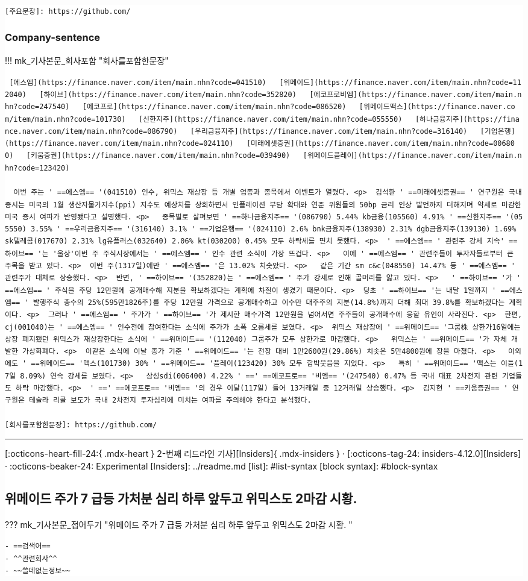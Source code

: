       
    [주요문장]: https://github.com/
            
### Company-sentence
!!! mk_기사본문_회사포함 "회사를포함한문장"
    
    
     [에스엠](https://finance.naver.com/item/main.nhn?code=041510)   [위메이드](https://finance.naver.com/item/main.nhn?code=112040)   [하이브](https://finance.naver.com/item/main.nhn?code=352820)   [에코프로비엠](https://finance.naver.com/item/main.nhn?code=247540)   [에코프로](https://finance.naver.com/item/main.nhn?code=086520)   [위메이드맥스](https://finance.naver.com/item/main.nhn?code=101730)   [신한지주](https://finance.naver.com/item/main.nhn?code=055550)   [하나금융지주](https://finance.naver.com/item/main.nhn?code=086790)   [우리금융지주](https://finance.naver.com/item/main.nhn?code=316140)   [기업은행](https://finance.naver.com/item/main.nhn?code=024110)   [미래에셋증권](https://finance.naver.com/item/main.nhn?code=006800)   [키움증권](https://finance.naver.com/item/main.nhn?code=039490)   [위메이드플레이](https://finance.naver.com/item/main.nhn?code=123420)   
    
      이번 주는 ' ==에스엠== '(041510) 인수, 위믹스 재상장 등 개별 업종과 종목에서 이벤트가 열렸다. <p>  김석환 ' ==미래에셋증권== ' 연구원은 국내증시는 미국의 1월 생산자물가지수(ppi) 지수도 예상치를 상회하면서 인플레이션 부담 확대와 연준 위원들의 50bp 금리 인상 발언까지 더해지며 약세로 마감한 미국 증시 여파가 반영됐다고 설명했다. <p>   종목별로 살펴보면 ' ==하나금융지주== '(086790) 5.44% kb금융(105560) 4.91% ' ==신한지주== '(055550) 3.55% ' ==우리금융지주== '(316140) 3.1% ' ==기업은행== '(024110) 2.6% bnk금융지주(138930) 2.31% dgb금융지주(139130) 1.69% sk텔레콤(017670) 2.31% lg유플러스(032640) 2.06% kt(030200) 0.45% 모두 하락세를 면치 못했다. <p>  ' ==에스엠== ' 관련주 강세 지속' ==하이브== '는 '울상'이번 주 주식시장에서는 ' ==에스엠== ' 인수 관련 소식이 가장 뜨겁다. <p>   이에 ' ==에스엠== ' 관련주들이 투자자들로부터 큰 주목을 받고 있다. <p>  이번 주(1317일)에만 ' ==에스엠== '은 13.02% 치솟았다. <p>   같은 기간 sm c&c(048550) 14.47% 등 ' ==에스엠== ' 관련주가 대체로 상승했다. <p>  반면, ' ==하이브== '(352820)는 ' ==에스엠== ' 주가 강세로 인해 골머리를 앓고 있다. <p>   ' ==하이브== '가 ' ==에스엠== ' 주식을 주당 12만원에 공개매수해 지분을 확보하겠다는 계획에 차질이 생겼기 때문이다. <p>  당초 ' ==하이브== '는 내달 1일까지 ' ==에스엠== ' 발행주식 총수의 25%(595만1826주)를 주당 12만원 가격으로 공개매수하고 이수만 대주주의 지분(14.8%)까지 더해 최대 39.8%를 확보하겠다는 계획이다. <p>  그러나 ' ==에스엠== ' 주가가 ' ==하이브== '가 제시한 매수가격 12만원을 넘어서면 주주들이 공개매수에 응할 유인이 사라진다. <p>  한편, cj(001040)는 ' ==에스엠== ' 인수전에 참여한다는 소식에 주가가 소폭 오름세를 보였다. <p>  위믹스 재상장에 ' ==위메이드== '그룹株 상한가16일에는 상장 폐지됐던 위믹스가 재상장한다는 소식에 ' ==위메이드== '(112040) 그룹주가 모두 상한가로 마감했다. <p>   위믹스는 ' ==위메이드== '가 자체 개발한 가상화폐다. <p>  이같은 소식에 이날 종가 기준 ' ==위메이드== '는 전장 대비 1만2600원(29.86%) 치솟은 5만4800원에 장을 마쳤다. <p>   이외에도 ' ==위메이드== '맥스(101730) 30% ' ==위메이드== '플레이(123420) 30% 모두 함박웃음을 지었다. <p>   특히 ' ==위메이드== '맥스는 이틀(17일 8.09%) 연속 강세를 보였다. <p>   삼성sdi(006400) 4.22% ' ==' ==에코프로== '비엠== '(247540) 0.47% 등 국내 대표 2차전지 관련 기업들도 하락 마감했다. <p>  ' ==' ==에코프로== '비엠== '의 경우 이달(117일) 들어 13거래일 중 12거래일 상승했다. <p>  김지현 ' ==키움증권== ' 연구원은 테슬라 리콜 보도가 국내 2차전지 투자심리에 미치는 여파를 주의해야 한다고 분석했다. 
      
    [회사를포함한문장]: https://github.com/

            

---
[:octicons-heart-fill-24:{ .mdx-heart } 2-번째 리드라인 기사][Insiders]{ .mdx-insiders } ·
[:octicons-tag-24: insiders-4.12.0][Insiders] ·
:octicons-beaker-24: Experimental
[Insiders]: ../readme.md
[list]: #list-syntax
[block syntax]: #block-syntax
            
## 위메이드 주가 7 급등 가처분 심리 하루 앞두고 위믹스도 2마감 시황. 
??? mk_기사본문_접어두기 "위메이드 주가 7 급등 가처분 심리 하루 앞두고 위믹스도 2마감 시황. "
    
    - ==검색어==  
    - ^^관련회사^^  
    - ~~쓸데없는정보~~  
    
    

[a1]: ../posts/images/에코프로_가격_유통량/table_changerate_20230328-19.png 
[a2]: ../posts/images/에코프로_가격_유통량/2_nan_caputure_canvasContainer-EJTYN_I9.png 
[a3]: ../posts/images/에코프로_가격_유통량/fundmental_fundmental_20230328-19.png 
[a4]: ../posts/images/에코프로_가격_유통량/3_nan_caputure_canvasContainer-EJTYN_I9.png 
[a5]: ../posts/images/에코프로_가격_유통량/1_nan_caputure_tv-economic-calendar.png 
[a6]: ../posts/images/에코프로_가격_유통량/LRup_에코프로_12_minute240_150_80_25.png 
[a7]: ../posts/images/에코프로_가격_유통량/table_desc_20230328-19.png 
[a8]: ../posts/images/에코프로_가격_유통량/0_tradingview-chart_caputure_chart-markup-table.png 
